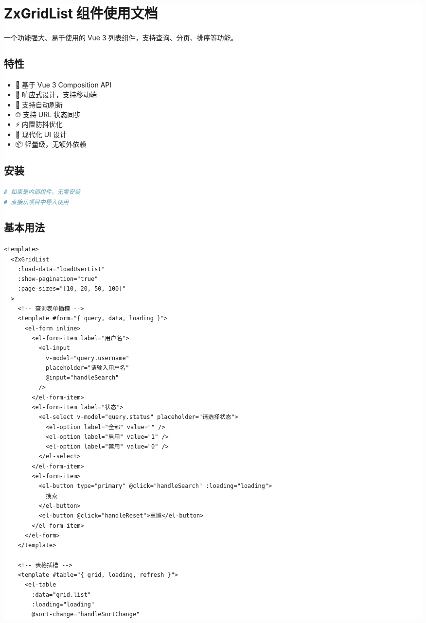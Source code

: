 # ZxGridList 组件使用文档

一个功能强大、易于使用的 Vue 3 列表组件，支持查询、分页、排序等功能。

## 特性

- 🚀 基于 Vue 3 Composition API
- 📱 响应式设计，支持移动端
- 🔄 支持自动刷新
- 🌐 支持 URL 状态同步
- ⚡ 内置防抖优化
- 🎨 现代化 UI 设计
- 📦 轻量级，无额外依赖

## 安装

```bash
# 如果是内部组件，无需安装
# 直接从项目中导入使用
```

## 基本用法

```vue
<template>
  <ZxGridList
    :load-data="loadUserList"
    :show-pagination="true"
    :page-sizes="[10, 20, 50, 100]"
  >
    <!-- 查询表单插槽 -->
    <template #form="{ query, data, loading }">
      <el-form inline>
        <el-form-item label="用户名">
          <el-input 
            v-model="query.username" 
            placeholder="请输入用户名"
            @input="handleSearch"
          />
        </el-form-item>
        <el-form-item label="状态">
          <el-select v-model="query.status" placeholder="请选择状态">
            <el-option label="全部" value="" />
            <el-option label="启用" value="1" />
            <el-option label="禁用" value="0" />
          </el-select>
        </el-form-item>
        <el-form-item>
          <el-button type="primary" @click="handleSearch" :loading="loading">
            搜索
          </el-button>
          <el-button @click="handleReset">重置</el-button>
        </el-form-item>
      </el-form>
    </template>

    <!-- 表格插槽 -->
    <template #table="{ grid, loading, refresh }">
      <el-table 
        :data="grid.list" 
        :loading="loading"
        @sort-change="handleSortChange"
```